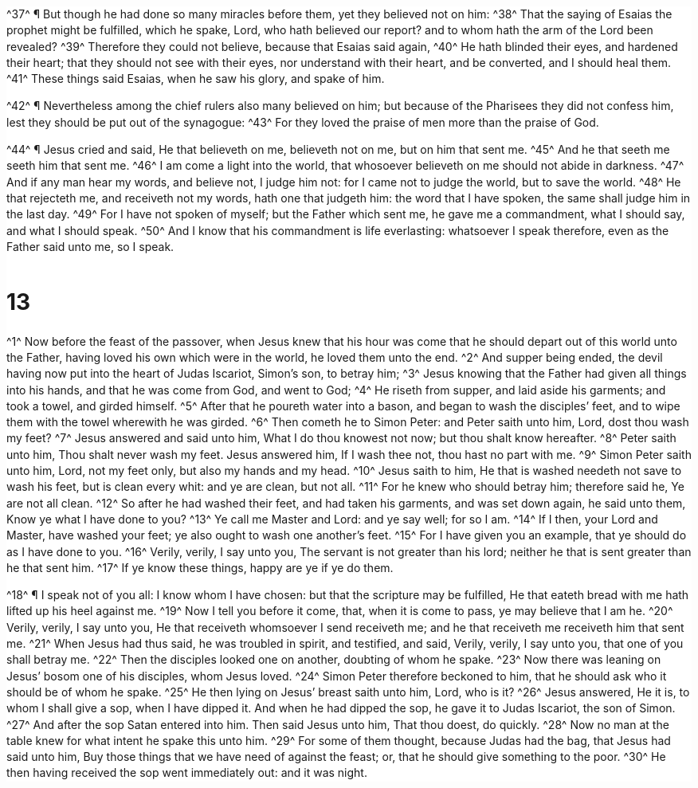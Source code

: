 ^37^ ¶ But though he had done so many miracles before them, yet they believed not on him: ^38^ That the saying of Esaias the prophet might be fulfilled, which he spake, Lord, who hath believed our report? and to whom hath the arm of the Lord been revealed? ^39^ Therefore they could not believe, because that Esaias said again, ^40^ He hath blinded their eyes, and hardened their heart; that they should not see with their eyes, nor understand with their heart, and be converted, and I should heal them. ^41^ These things said Esaias, when he saw his glory, and spake of him. 

^42^ ¶ Nevertheless among the chief rulers also many believed on him; but because of the Pharisees they did not confess him, lest they should be put out of the synagogue: ^43^ For they loved the praise of men more than the praise of God. 

^44^ ¶ Jesus cried and said, He that believeth on me, believeth not on me, but on him that sent me. ^45^ And he that seeth me seeth him that sent me. ^46^ I am come a light into the world, that whosoever believeth on me should not abide in darkness. ^47^ And if any man hear my words, and believe not, I judge him not: for I came not to judge the world, but to save the world. ^48^ He that rejecteth me, and receiveth not my words, hath one that judgeth him: the word that I have spoken, the same shall judge him in the last day. ^49^ For I have not spoken of myself; but the Father which sent me, he gave me a commandment, what I should say, and what I should speak. ^50^ And I know that his commandment is life everlasting: whatsoever I speak therefore, even as the Father said unto me, so I speak. 

# 13 
^1^ Now before the feast of the passover, when Jesus knew that his hour was come that he should depart out of this world unto the Father, having loved his own which were in the world, he loved them unto the end. ^2^ And supper being ended, the devil having now put into the heart of Judas Iscariot, Simon’s son, to betray him; ^3^ Jesus knowing that the Father had given all things into his hands, and that he was come from God, and went to God; ^4^ He riseth from supper, and laid aside his garments; and took a towel, and girded himself. ^5^ After that he poureth water into a bason, and began to wash the disciples’ feet, and to wipe them with the towel wherewith he was girded. ^6^ Then cometh he to Simon Peter: and Peter saith unto him, Lord, dost thou wash my feet? ^7^ Jesus answered and said unto him, What I do thou knowest not now; but thou shalt know hereafter. ^8^ Peter saith unto him, Thou shalt never wash my feet. Jesus answered him, If I wash thee not, thou hast no part with me. ^9^ Simon Peter saith unto him, Lord, not my feet only, but also my hands and my head. ^10^ Jesus saith to him, He that is washed needeth not save to wash his feet, but is clean every whit: and ye are clean, but not all. ^11^ For he knew who should betray him; therefore said he, Ye are not all clean. ^12^ So after he had washed their feet, and had taken his garments, and was set down again, he said unto them, Know ye what I have done to you? ^13^ Ye call me Master and Lord: and ye say well; for so I am. ^14^ If I then, your Lord and Master, have washed your feet; ye also ought to wash one another’s feet. ^15^ For I have given you an example, that ye should do as I have done to you. ^16^ Verily, verily, I say unto you, The servant is not greater than his lord; neither he that is sent greater than he that sent him. ^17^ If ye know these things, happy are ye if ye do them. 

^18^ ¶ I speak not of you all: I know whom I have chosen: but that the scripture may be fulfilled, He that eateth bread with me hath lifted up his heel against me. ^19^ Now I tell you before it come, that, when it is come to pass, ye may believe that I am he. ^20^ Verily, verily, I say unto you, He that receiveth whomsoever I send receiveth me; and he that receiveth me receiveth him that sent me. ^21^ When Jesus had thus said, he was troubled in spirit, and testified, and said, Verily, verily, I say unto you, that one of you shall betray me. ^22^ Then the disciples looked one on another, doubting of whom he spake. ^23^ Now there was leaning on Jesus’ bosom one of his disciples, whom Jesus loved. ^24^ Simon Peter therefore beckoned to him, that he should ask who it should be of whom he spake. ^25^ He then lying on Jesus’ breast saith unto him, Lord, who is it? ^26^ Jesus answered, He it is, to whom I shall give a sop, when I have dipped it. And when he had dipped the sop, he gave it to Judas Iscariot, the son of Simon. ^27^ And after the sop Satan entered into him. Then said Jesus unto him, That thou doest, do quickly. ^28^ Now no man at the table knew for what intent he spake this unto him. ^29^ For some of them thought, because Judas had the bag, that Jesus had said unto him, Buy those things that we have need of against the feast; or, that he should give something to the poor. ^30^ He then having received the sop went immediately out: and it was night. 
